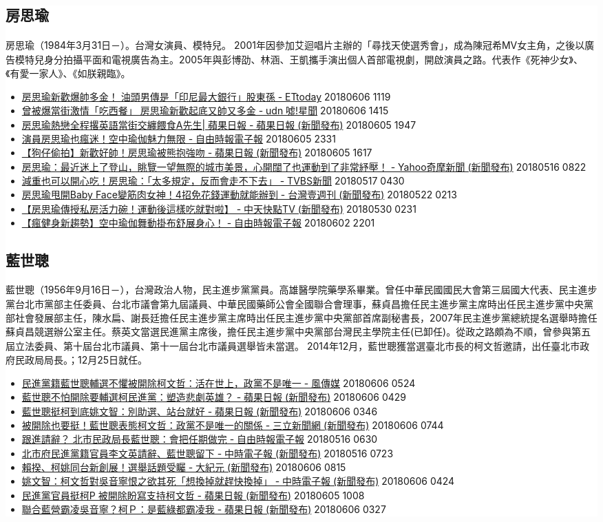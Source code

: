 ## 房思瑜

房思瑜（1984年3月31日－）。台灣女演員、模特兒。 2001年因參加艾迴唱片主辦的「尋找天使選秀會」，成為陳冠希MV女主角，之後以廣告模特兒身分拍攝平面和電視廣告為主。2005年與彭博劭、林涵、王凱攜手演出個人首部電視劇，開啟演員之路。代表作《死神少女》、《有愛一家人》、《如朕親臨》。
- [房思瑜新歡爆帥多金！ 油頭男傳是「印尼最大銀行」股東孫 - ETtoday](https://star.ettoday.net/news/1185538 "房思瑜新歡爆帥多金！ 油頭男傳是「印尼最大銀行」股東孫 - ETtoday") 20180606 1119
- [曾被爆當街激情「吃西餐」 房思瑜新歡起底又帥又多金 - udn 噓!星聞](https://stars.udn.com/star/story/10091/3184380 "曾被爆當街激情「吃西餐」 房思瑜新歡起底又帥又多金 - udn 噓!星聞") 20180606 1415
- [房思瑜熱戀全程撂英語當街交纏餵食A先生| 蘋果日報 - 蘋果日報 (新聞發布)](https://tw.appledaily.com/entertainment/daily/20180606/38035642 "房思瑜熱戀全程撂英語當街交纏餵食A先生| 蘋果日報 - 蘋果日報 (新聞發布)") 20180605 1947
- [演員房思瑜也瘋迷！空中瑜伽魅力無限 - 自由時報電子報](http://playing.ltn.com.tw/article/9847 "演員房思瑜也瘋迷！空中瑜伽魅力無限 - 自由時報電子報") 20180605 2331
- [【狗仔偷拍】新歡好帥！房思瑜被熊抱強吻 - 蘋果日報 (新聞發布)](https://tw.entertainment.appledaily.com/realtime/20180606/1367531/ "【狗仔偷拍】新歡好帥！房思瑜被熊抱強吻 - 蘋果日報 (新聞發布)") 20180605 1617
- [房思瑜：最近迷上了登山，眺覽一望無際的城市美景，心開闊了也運動到了非常紓壓！ - Yahoo奇摩新聞 (新聞發布)](https://tw.news.yahoo.com/%E6%88%BF%E6%80%9D%E7%91%9C%EF%BC%9A%E6%9C%80%E8%BF%91%E8%BF%B7%E4%B8%8A%E4%BA%86%E7%99%BB%E5%B1%B1%EF%BC%8C%E7%9C%BA%E8%A6%BD%E4%B8%80%E6%9C%9B%E7%84%A1%E9%9A%9B%E7%9A%84%E5%9F%8E%E5%B8%82%E7%BE%8E-075644603.html "房思瑜：最近迷上了登山，眺覽一望無際的城市美景，心開闊了也運動到了非常紓壓！ - Yahoo奇摩新聞 (新聞發布)") 20180516 0822
- [減重也可以開心吃！房思瑜：「太多規定，反而會走不下去」 - TVBS新聞](https://news.tvbs.com.tw/ttalk/detail/life/12348 "減重也可以開心吃！房思瑜：「太多規定，反而會走不下去」 - TVBS新聞") 20180517 0430
- [房思瑜甩開Baby Face變筋肉女神！4招免花錢運動就能辦到 - 台灣壹週刊 (新聞發布)](http://www.nextmag.com.tw/realtimenews/news/407308 "房思瑜甩開Baby Face變筋肉女神！4招免花錢運動就能辦到 - 台灣壹週刊 (新聞發布)") 20180522 0213
- [【房思瑜傳授私房活力碗！運動後這樣吃就對啦】 - 中天快點TV (新聞發布)](http://gotv.ctitv.com.tw/2018/05/904672.htm "【房思瑜傳授私房活力碗！運動後這樣吃就對啦】 - 中天快點TV (新聞發布)") 20180530 0231
- [【瘋健身新趨勢】空中瑜伽舞動掛布舒展身心！ - 自由時報電子報](http://news.ltn.com.tw/news/lifeweekly/paper/1205794 "【瘋健身新趨勢】空中瑜伽舞動掛布舒展身心！ - 自由時報電子報") 20180602 2201

## 藍世聰

藍世聰（1956年9月16日－），台灣政治人物，民主進步黨黨員。高雄醫學院藥學系畢業。曾任中華民國國民大會第三屆國大代表、民主進步黨台北市黨部主任委員、台北市議會第九屆議員、中華民國藥師公會全國聯合會理事，蘇貞昌擔任民主進步黨主席時出任民主進步黨中央黨部社會發展部主任，陳水扁、謝長廷擔任民主進步黨主席時出任民主進步黨中央黨部首席副秘書長，2007年民主進步黨總統提名選舉時擔任蘇貞昌競選辦公室主任。蔡英文當選民進黨主席後，擔任民主進步黨中央黨部台灣民主學院主任(已卸任)。從政之路頗為不順，曾參與第五屆立法委員、第十屆台北市議員、第十一屆台北市議員選舉皆未當選。
2014年12月，藍世聰獲當選臺北市長的柯文哲邀請，出任臺北市政府民政局局長。；12月25日就任。
- [民進黨籍藍世聰輔選不懼被開除柯文哲：活在世上，政黨不是唯一 - 風傳媒](http://www.storm.mg/article/445973 "民進黨籍藍世聰輔選不懼被開除柯文哲：活在世上，政黨不是唯一 - 風傳媒") 20180606 0524
- [藍世聰不怕開除要輔選柯民進黨：塑造悲劇英雄？ - 蘋果日報 (新聞發布)](https://tw.appledaily.com/new/realtime/20180606/1368141/ "藍世聰不怕開除要輔選柯民進黨：塑造悲劇英雄？ - 蘋果日報 (新聞發布)") 20180606 0429
- [藍世聰挺柯到底姚文智：別助選、站台就好 - 蘋果日報 (新聞發布)](https://tw.appledaily.com/new/realtime/20180606/1368105/ "藍世聰挺柯到底姚文智：別助選、站台就好 - 蘋果日報 (新聞發布)") 20180606 0346
- [被開除也要挺！藍世聰表態柯文哲：政黨不是唯一的關係 - 三立新聞網 (新聞發布)](https://www.setn.com/news.aspx?newsid=388917 "被開除也要挺！藍世聰表態柯文哲：政黨不是唯一的關係 - 三立新聞網 (新聞發布)") 20180606 0744
- [跟進請辭？ 北市民政局長藍世聰：會把任期做完 - 自由時報電子報](http://news.ltn.com.tw/news/politics/breakingnews/2427689 "跟進請辭？ 北市民政局長藍世聰：會把任期做完 - 自由時報電子報") 20180516 0630
- [北市府民進黨籍官員李文英請辭、藍世聰留下 - 中時電子報 (新聞發布)](http://www.chinatimes.com/realtimenews/20180516003392-260407 "北市府民進黨籍官員李文英請辭、藍世聰留下 - 中時電子報 (新聞發布)") 20180516 0723
- [賴揆、柯姚同台新創展！選舉話題受矚 - 大紀元 (新聞發布)](http://www.epochtimes.com/b5/18/6/6/n10460055.htm "賴揆、柯姚同台新創展！選舉話題受矚 - 大紀元 (新聞發布)") 20180606 0815
- [姚文智：柯文哲對吳音寧恨之欲其死「想換掉就趕快換掉」 - 中時電子報 (新聞發布)](http://www.chinatimes.com/realtimenews/20180606002120-260407 "姚文智：柯文哲對吳音寧恨之欲其死「想換掉就趕快換掉」 - 中時電子報 (新聞發布)") 20180606 0424
- [民進黨官員挺柯P 被開除盼寫支持柯文哲 - 蘋果日報 (新聞發布)](https://tw.news.appledaily.com/new/realtime/20180605/1367716/ "民進黨官員挺柯P 被開除盼寫支持柯文哲 - 蘋果日報 (新聞發布)") 20180605 1008
- [聯合藍營霸凌吳音寧？柯Ｐ：是藍綠都霸凌我 - 蘋果日報 (新聞發布)](https://tw.news.appledaily.com/life/realtime/20180606/1368073/ "聯合藍營霸凌吳音寧？柯Ｐ：是藍綠都霸凌我 - 蘋果日報 (新聞發布)") 20180606 0327
